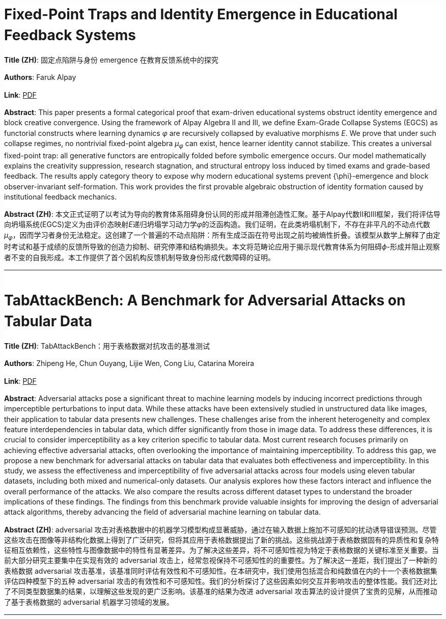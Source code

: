 # Fixed-Point Traps and Identity Emergence in Educational Feedback Systems 

**Title (ZH)**: 固定点陷阱与身份 emergence 在教育反馈系统中的探究 

**Authors**: Faruk Alpay  

**Link**: [PDF](https://arxiv.org/pdf/2505.21038)  

**Abstract**: This paper presents a formal categorical proof that exam-driven educational systems obstruct identity emergence and block creative convergence. Using the framework of Alpay Algebra II and III, we define Exam-Grade Collapse Systems (EGCS) as functorial constructs where learning dynamics $\varphi$ are recursively collapsed by evaluative morphisms $E$. We prove that under such collapse regimes, no nontrivial fixed-point algebra $\mu_\varphi$ can exist, hence learner identity cannot stabilize. This creates a universal fixed-point trap: all generative functors are entropically folded before symbolic emergence occurs. Our model mathematically explains the creativity suppression, research stagnation, and structural entropy loss induced by timed exams and grade-based feedback. The results apply category theory to expose why modern educational systems prevent {\phi}-emergence and block observer-invariant self-formation. This work provides the first provable algebraic obstruction of identity formation caused by institutional feedback mechanics. 

**Abstract (ZH)**: 本文正式证明了以考试为导向的教育体系阻碍身份认同的形成并阻滞创造性汇聚。基于Alpay代数II和III框架，我们将评估导向坍塌系统(EGCS)定义为由评价态映射$E$递归坍塌学习动力学$\varphi$的泛函构造。我们证明，在此类坍塌机制下，不存在非平凡的不动点代数$\mu_\varphi$，因而学习者身份无法稳定。这创建了一个普遍的不动点陷阱：所有生成泛函在符号出现之前均被熵性折叠。该模型从数学上解释了由定时考试和基于成绩的反馈所导致的创造力抑制、研究停滞和结构熵损失。本文将范畴论应用于揭示现代教育体系为何阻碍$\phi$-形成并阻止观察者不变的自我形成。本工作提供了首个因机构反馈机制导致身份形成代数障碍的证明。 

---
# TabAttackBench: A Benchmark for Adversarial Attacks on Tabular Data 

**Title (ZH)**: TabAttackBench：用于表格数据对抗攻击的基准测试 

**Authors**: Zhipeng He, Chun Ouyang, Lijie Wen, Cong Liu, Catarina Moreira  

**Link**: [PDF](https://arxiv.org/pdf/2505.21027)  

**Abstract**: Adversarial attacks pose a significant threat to machine learning models by inducing incorrect predictions through imperceptible perturbations to input data. While these attacks have been extensively studied in unstructured data like images, their application to tabular data presents new challenges. These challenges arise from the inherent heterogeneity and complex feature interdependencies in tabular data, which differ significantly from those in image data. To address these differences, it is crucial to consider imperceptibility as a key criterion specific to tabular data. Most current research focuses primarily on achieving effective adversarial attacks, often overlooking the importance of maintaining imperceptibility. To address this gap, we propose a new benchmark for adversarial attacks on tabular data that evaluates both effectiveness and imperceptibility. In this study, we assess the effectiveness and imperceptibility of five adversarial attacks across four models using eleven tabular datasets, including both mixed and numerical-only datasets. Our analysis explores how these factors interact and influence the overall performance of the attacks. We also compare the results across different dataset types to understand the broader implications of these findings. The findings from this benchmark provide valuable insights for improving the design of adversarial attack algorithms, thereby advancing the field of adversarial machine learning on tabular data. 

**Abstract (ZH)**: adversarial 攻击对表格数据中的机器学习模型构成显著威胁，通过在输入数据上施加不可感知的扰动诱导错误预测。尽管这些攻击在图像等非结构化数据上得到了广泛研究，但将其应用于表格数据提出了新的挑战。这些挑战源于表格数据固有的异质性和复杂特征相互依赖性，这些特性与图像数据中的特性有显著差异。为了解决这些差异，将不可感知性视为特定于表格数据的关键标准至关重要。当前大部分研究主要集中在实现有效的 adversarial 攻击上，经常忽视保持不可感知性的的重要性。为了解决这一差距，我们提出了一种新的表格数据 adversarial 攻击基准，该基准同时评估有效性和不可感知性。在本研究中，我们使用包括混合和纯数值在内的十一个表格数据集评估四种模型下的五种 adversarial 攻击的有效性和不可感知性。我们的分析探讨了这些因素如何交互并影响攻击的整体性能。我们还对比了不同类型数据集的结果，以理解这些发现的更广泛影响。该基准的结果为改进 adversarial 攻击算法的设计提供了宝贵的见解，从而推动了基于表格数据的 adversarial 机器学习领域的发展。 

---